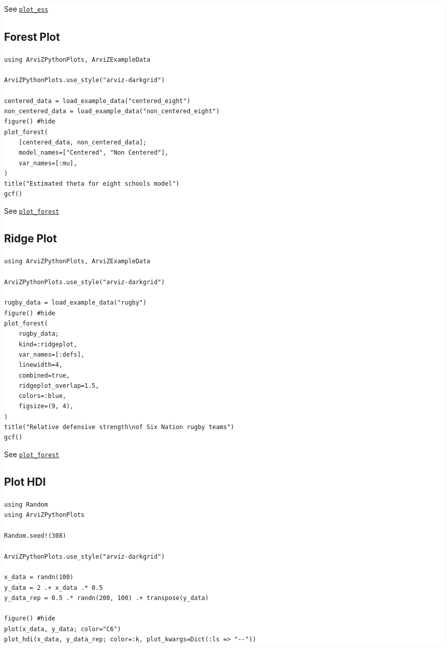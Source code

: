 See [`plot_ess`](@ref)

## Forest Plot

```@example
using ArviZPythonPlots, ArviZExampleData

ArviZPythonPlots.use_style("arviz-darkgrid")

centered_data = load_example_data("centered_eight")
non_centered_data = load_example_data("non_centered_eight")
figure() #hide
plot_forest(
    [centered_data, non_centered_data];
    model_names=["Centered", "Non Centered"],
    var_names=[:mu],
)
title("Estimated theta for eight schools model")
gcf()
```

See [`plot_forest`](@ref)

## Ridge Plot

```@example
using ArviZPythonPlots, ArviZExampleData

ArviZPythonPlots.use_style("arviz-darkgrid")

rugby_data = load_example_data("rugby")
figure() #hide
plot_forest(
    rugby_data;
    kind=:ridgeplot,
    var_names=[:defs],
    linewidth=4,
    combined=true,
    ridgeplot_overlap=1.5,
    colors=:blue,
    figsize=(9, 4),
)
title("Relative defensive strength\nof Six Nation rugby teams")
gcf()
```

See [`plot_forest`](@ref)

## Plot HDI

```@example
using Random
using ArviZPythonPlots

Random.seed!(308)

ArviZPythonPlots.use_style("arviz-darkgrid")

x_data = randn(100)
y_data = 2 .+ x_data .* 0.5
y_data_rep = 0.5 .* randn(200, 100) .+ transpose(y_data)

figure() #hide
plot(x_data, y_data; color="C6")
plot_hdi(x_data, y_data_rep; color=:k, plot_kwargs=Dict(:ls => "--"))
```